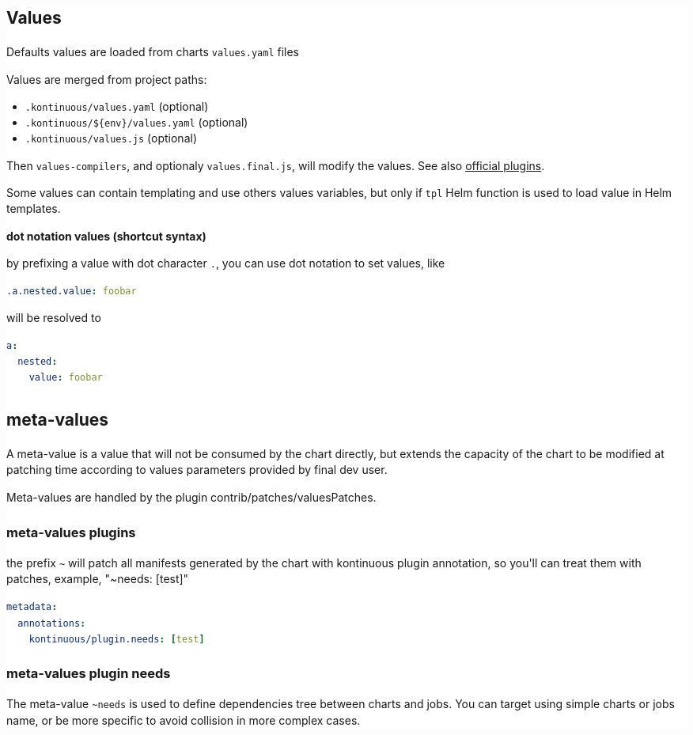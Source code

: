 ## Values

Defaults values are loaded from charts `values.yaml` files

Values are merged from project paths:

- `.kontinuous/values.yaml` (optional)
- `.kontinuous/${env}/values.yaml` (optional)
- `.kontinuous/values.js` (optional)

Then `values-compilers`, and optionaly `values.final.js`, will modify the values. See also [official plugins](#_47-official-plugins).

Some values can contain templating and use others values variables, but only if `tpl` Helm function is used to load value in Helm templates.

**dot notation values (shortcut syntax)**

by prefixing a value with dot character `.`, you can use dot notation to set values, like

```yaml
.a.nested.value: foobar
```

will be resolved to

```yaml
a:
  nested:
    value: foobar
```

## meta-values

A meta-value is a value that will not be consumed by the chart directly, but extends the capacity of the chart to be modified at patching time according to values parameters provided by final dev user.

Meta-values are handled by the plugin contrib/patches/valuesPatches.

### meta-values plugins

the prefix `~` will patch all manifests generated by the chart with kontinuous plugin annotation, so you'll can treat them with patches, example, "~needs: [test]"

```yaml
metadata:
  annotations:
    kontinuous/plugin.needs: [test]
```

### meta-values plugin needs

The meta-value `~needs` is used to define dependencies tree between charts and jobs.
You can target using simple charts or jobs name, or be more specific to avoid collision in more complex cases.
